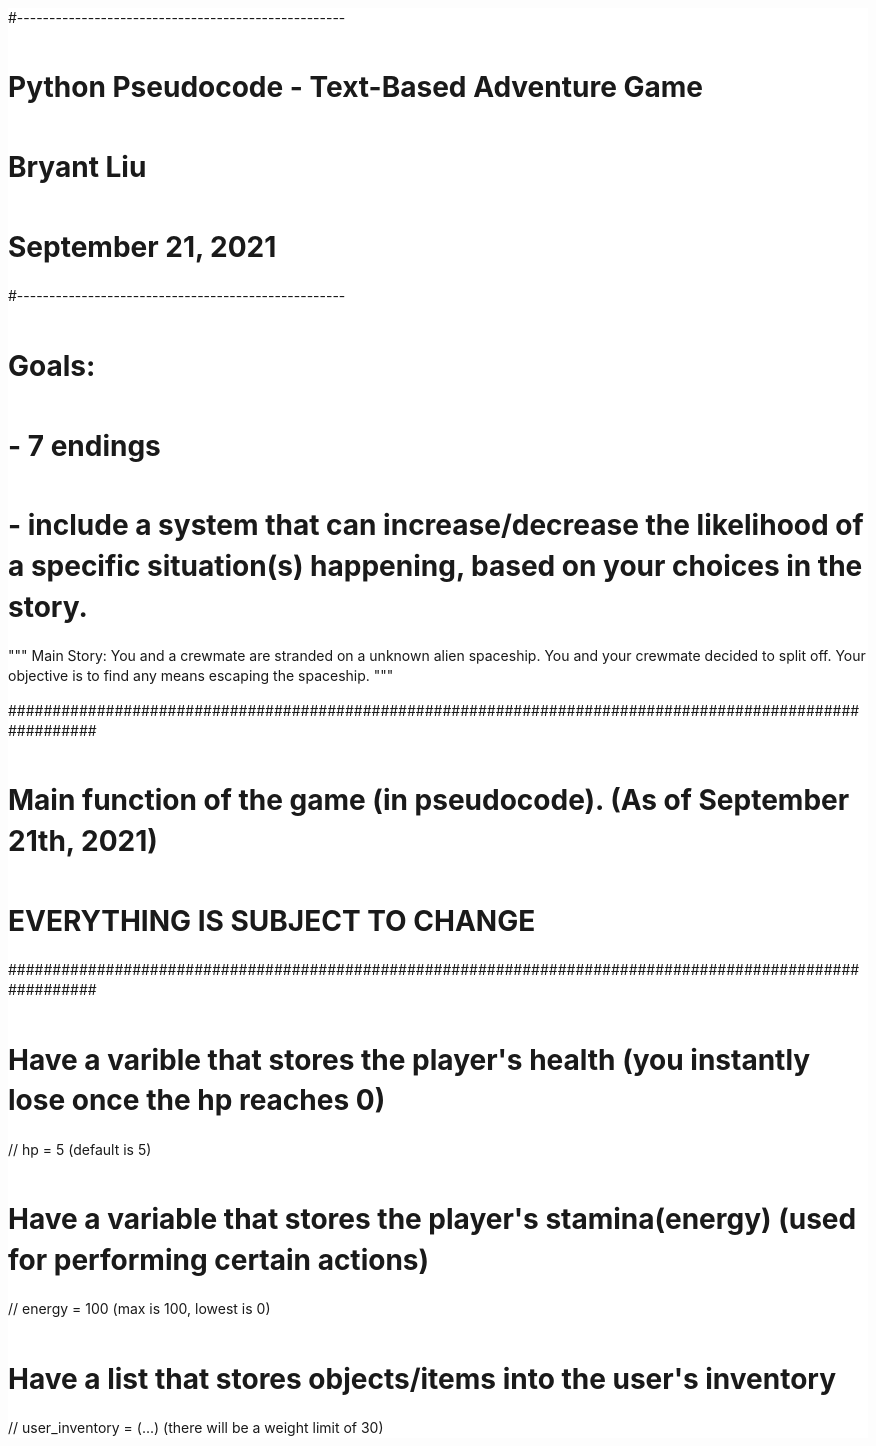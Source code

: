 #---------------------------------------------------
# Python Pseudocode - Text-Based Adventure Game
# Bryant Liu
# September 21, 2021
#---------------------------------------------------

# Goals:
# - 7 endings
# - include a system that can increase/decrease the likelihood of a specific situation(s) happening, based on your choices in the story.

"""
Main Story:
You and a crewmate are stranded on a unknown alien spaceship.
You and your crewmate decided to split off.
Your objective is to find any means escaping the spaceship.
"""

##########################################################################################################
# Main function of the game (in pseudocode). (As of September 21th, 2021)
# EVERYTHING IS SUBJECT TO CHANGE
##########################################################################################################

# Have a varible that stores the player's health (you instantly lose once the hp reaches 0)
// hp = 5 (default is 5)

# Have a variable that stores the player's stamina(energy) (used for performing certain actions)
// energy = 100 (max is 100, lowest is 0) 

# Have a list that stores objects/items into the user's inventory
// user_inventory = (...) (there will be a weight limit of 30)
